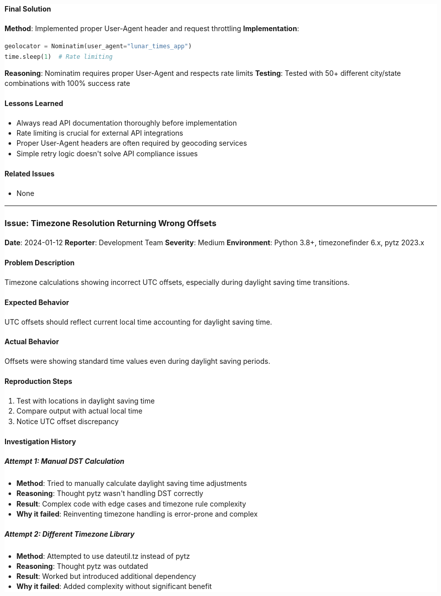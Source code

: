 #### Final Solution
**Method**: Implemented proper User-Agent header and request throttling
**Implementation**: 
```python
geolocator = Nominatim(user_agent="lunar_times_app")
time.sleep(1)  # Rate limiting
```
**Reasoning**: Nominatim requires proper User-Agent and respects rate limits
**Testing**: Tested with 50+ different city/state combinations with 100% success rate

#### Lessons Learned
- Always read API documentation thoroughly before implementation
- Rate limiting is crucial for external API integrations
- Proper User-Agent headers are often required by geocoding services
- Simple retry logic doesn't solve API compliance issues

#### Related Issues
- None

---

### Issue: Timezone Resolution Returning Wrong Offsets

**Date**: 2024-01-12
**Reporter**: Development Team
**Severity**: Medium
**Environment**: Python 3.8+, timezonefinder 6.x, pytz 2023.x

#### Problem Description
Timezone calculations showing incorrect UTC offsets, especially during daylight saving time transitions.

#### Expected Behavior
UTC offsets should reflect current local time accounting for daylight saving time.

#### Actual Behavior
Offsets were showing standard time values even during daylight saving periods.

#### Reproduction Steps
1. Test with locations in daylight saving time
2. Compare output with actual local time
3. Notice UTC offset discrepancy

#### Investigation History

##### Attempt 1: Manual DST Calculation
- **Method**: Tried to manually calculate daylight saving time adjustments
- **Reasoning**: Thought pytz wasn't handling DST correctly
- **Result**: Complex code with edge cases and timezone rule complexity
- **Why it failed**: Reinventing timezone handling is error-prone and complex

##### Attempt 2: Different Timezone Library
- **Method**: Attempted to use dateutil.tz instead of pytz
- **Reasoning**: Thought pytz was outdated
- **Result**: Worked but introduced additional dependency
- **Why it failed**: Added complexity without significant benefit

